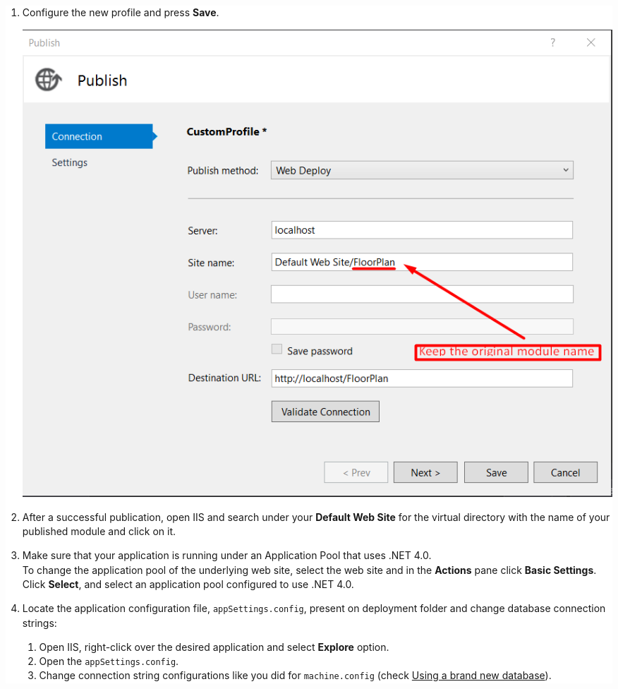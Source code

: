 1. Configure the new profile and press **Save**.

    ![Publish Web.jpg](images/Publish_11Web.png)  

1. After a successful publication, open IIS and search under your **Default Web Site** for the virtual directory with the name of your published module and click on it.

1. Make sure that your application is running under an Application Pool that uses .NET 4.0.  
To change the application pool of the underlying web site, select the web site and in the **Actions** pane click **Basic Settings**. Click **Select**, and select an application pool configured to use .NET 4.0.

1. Locate the application configuration file, `appSettings.config`, present on deployment folder and change database connection strings:

    1. Open IIS, right-click over the desired application and select **Explore** option.
    1. Open the `appSettings.config`.
    1. Change connection string configurations like you did for `machine.config` (check [Using a brand new database](#use-new-db)).
